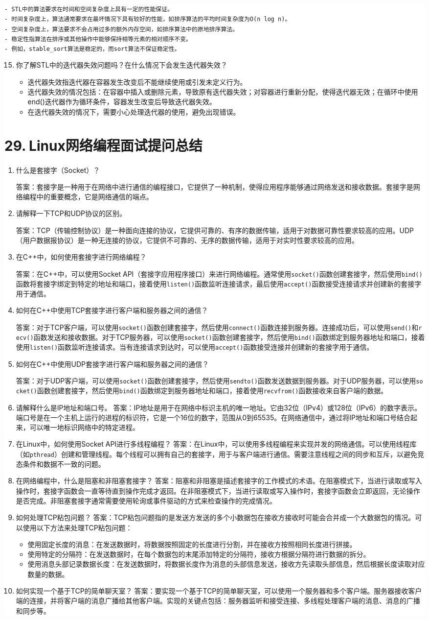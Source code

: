     - STL中的算法要求在时间和空间复杂度上具有一定的性能保证。
    - 时间复杂度上，算法通常要求在最坏情况下具有较好的性能，如排序算法的平均时间复杂度为O(n log n)。
    - 空间复杂度上，算法要求不会占用过多的额外内存空间，如排序算法中的原地排序算法。
    - 稳定性指算法在排序或其他操作中能够保持相等元素的相对顺序不变。
    - 例如，stable_sort算法是稳定的，而sort算法不保证稳定性。

15. 你了解STL中的迭代器失效问题吗？在什么情况下会发生迭代器失效？

    - 迭代器失效指迭代器在容器发生改变后不能继续使用或引发未定义行为。
    - 迭代器失效的情况包括：在容器中插入或删除元素，导致原有迭代器失效；对容器进行重新分配，使得迭代器无效；在循环中使用end()迭代器作为循环条件，容器发生改变后导致迭代器失效。
    - 在迭代器失效的情况下，需要小心处理迭代器的使用，避免出现错误。



# 29. Linux网络编程面试提问总结

1. 什么是套接字（Socket）？

    答案：套接字是一种用于在网络中进行通信的编程接口，它提供了一种机制，使得应用程序能够通过网络发送和接收数据。套接字是网络编程中的重要概念，它是网络通信的端点。

2. 请解释一下TCP和UDP协议的区别。 

   答案：TCP（传输控制协议）是一种面向连接的协议，它提供可靠的、有序的数据传输，适用于对数据可靠性要求较高的应用。UDP（用户数据报协议）是一种无连接的协议，它提供不可靠的、无序的数据传输，适用于对实时性要求较高的应用。

3. 在C++中，如何使用套接字进行网络编程？ 

   答案：在C++中，可以使用Socket API（套接字应用程序接口）来进行网络编程。通常使用`socket()`函数创建套接字，然后使用`bind()`函数将套接字绑定到特定的地址和端口，接着使用`listen()`函数监听连接请求，最后使用`accept()`函数接受连接请求并创建新的套接字用于通信。

4. 如何在C++中使用TCP套接字进行客户端和服务器之间的通信？ 

   答案：对于TCP客户端，可以使用`socket()`函数创建套接字，然后使用`connect()`函数连接到服务器。连接成功后，可以使用`send()`和`recv()`函数发送和接收数据。对于TCP服务器，可以使用`socket()`函数创建套接字，然后使用`bind()`函数绑定到服务器地址和端口，接着使用`listen()`函数监听连接请求。当有连接请求到达时，可以使用`accept()`函数接受连接并创建新的套接字用于通信。

5. 如何在C++中使用UDP套接字进行客户端和服务器之间的通信？ 

   答案：对于UDP客户端，可以使用`socket()`函数创建套接字，然后使用`sendto()`函数发送数据到服务器。对于UDP服务器，可以使用`socket()`函数创建套接字，然后使用`bind()`函数绑定到服务器地址和端口，接着使用`recvfrom()`函数接收来自客户端的数据。

6. 请解释什么是IP地址和端口号。 答案：IP地址是用于在网络中标识主机的唯一地址。它由32位（IPv4）或128位（IPv6）的数字表示。端口号是在一个主机上运行的进程的标识符，它是一个16位的数字，范围从0到65535。在网络通信中，通过将IP地址和端口号结合起来，可以唯一地标识网络中的特定进程。

7. 在Linux中，如何使用Socket API进行多线程编程？ 答案：在Linux中，可以使用多线程编程来实现并发的网络通信。可以使用线程库（如`pthread`）创建和管理线程。每个线程可以拥有自己的套接字，用于与客户端进行通信。需要注意线程之间的同步和互斥，以避免竞态条件和数据不一致的问题。

8. 在网络编程中，什么是阻塞和非阻塞套接字？ 答案：阻塞和非阻塞是描述套接字的工作模式的术语。在阻塞模式下，当进行读取或写入操作时，套接字函数会一直等待直到操作完成才返回。在非阻塞模式下，当进行读取或写入操作时，套接字函数会立即返回，无论操作是否完成。非阻塞套接字通常需要使用轮询或事件驱动的方式来检查操作的完成情况。

9. 如何处理TCP粘包问题？ 答案：TCP粘包问题指的是发送方发送的多个小数据包在接收方接收时可能会合并成一个大数据包的情况。可以使用以下方法来处理TCP粘包问题：

   - 使用固定长度的消息：在发送数据时，将数据按照固定的长度进行分割，并在接收方按照相同长度进行拼接。
   - 使用特定的分隔符：在发送数据时，在每个数据包的末尾添加特定的分隔符，接收方根据分隔符进行数据的拆分。
   - 使用消息头部记录数据长度：在发送数据时，将数据长度作为消息的头部信息发送，接收方先读取头部信息，然后根据长度读取对应数量的数据。

10. 如何实现一个基于TCP的简单聊天室？ 答案：要实现一个基于TCP的简单聊天室，可以使用一个服务器和多个客户端。服务器接收客户端的连接，并将客户端的消息广播给其他客户端。实现的关键点包括：服务器监听和接受连接、多线程处理客户端的消息、消息的广播和同步等。
